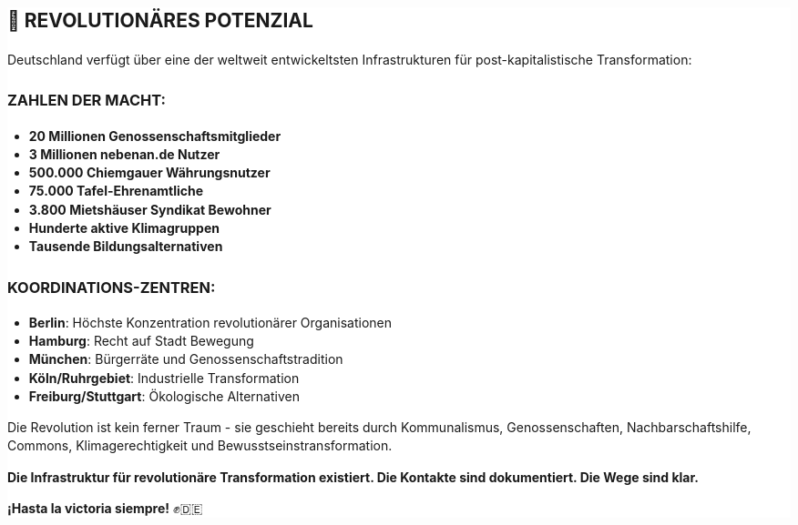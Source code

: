 
## 🎯 REVOLUTIONÄRES POTENZIAL

Deutschland verfügt über eine der weltweit entwickeltsten Infrastrukturen für post-kapitalistische Transformation:

### ZAHLEN DER MACHT:
- **20 Millionen Genossenschaftsmitglieder**
- **3 Millionen nebenan.de Nutzer**
- **500.000 Chiemgauer Währungsnutzer**
- **75.000 Tafel-Ehrenamtliche**
- **3.800 Mietshäuser Syndikat Bewohner**
- **Hunderte aktive Klimagruppen**
- **Tausende Bildungsalternativen**

### KOORDINATIONS-ZENTREN:
- **Berlin**: Höchste Konzentration revolutionärer Organisationen
- **Hamburg**: Recht auf Stadt Bewegung
- **München**: Bürgerräte und Genossenschaftstradition
- **Köln/Ruhrgebiet**: Industrielle Transformation
- **Freiburg/Stuttgart**: Ökologische Alternativen

Die Revolution ist kein ferner Traum - sie geschieht bereits durch Kommunalismus, Genossenschaften, Nachbarschaftshilfe, Commons, Klimagerechtigkeit und Bewusstseinstransformation.

**Die Infrastruktur für revolutionäre Transformation existiert. Die Kontakte sind dokumentiert. Die Wege sind klar.**

**¡Hasta la victoria siempre!** ✊🇩🇪